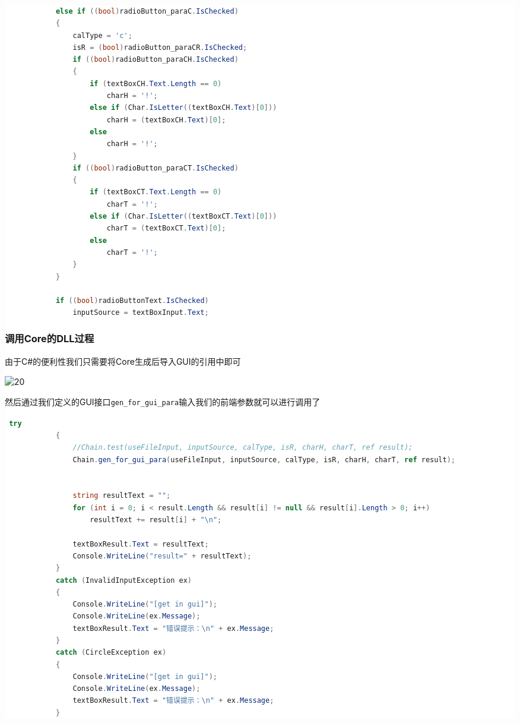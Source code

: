 ```c#
            else if ((bool)radioButton_paraC.IsChecked)
            {
                calType = 'c';
                isR = (bool)radioButton_paraCR.IsChecked;
                if ((bool)radioButton_paraCH.IsChecked)
                {
                    if (textBoxCH.Text.Length == 0)
                        charH = '!';
                    else if (Char.IsLetter((textBoxCH.Text)[0]))
                        charH = (textBoxCH.Text)[0];
                    else
                        charH = '!';
                }
                if ((bool)radioButton_paraCT.IsChecked)
                {
                    if (textBoxCT.Text.Length == 0)
                        charT = '!';
                    else if (Char.IsLetter((textBoxCT.Text)[0]))
                        charT = (textBoxCT.Text)[0];
                    else
                        charT = '!';
                }
            }

            if ((bool)radioButtonText.IsChecked)
                inputSource = textBoxInput.Text;
```

### 调用Core的DLL过程

由于C#的便利性我们只需要将Core生成后导入GUI的引用中即可

<img src="https://s2.loli.net/2022/04/05/Kkfq2Zti98anNWD.png" alt="20" width="50%" />

然后通过我们定义的GUI接口`gen_for_gui_para`输入我们的前端参数就可以进行调用了

```c#
 try
            {
                //Chain.test(useFileInput, inputSource, calType, isR, charH, charT, ref result);
                Chain.gen_for_gui_para(useFileInput, inputSource, calType, isR, charH, charT, ref result);


                string resultText = "";
                for (int i = 0; i < result.Length && result[i] != null && result[i].Length > 0; i++)
                    resultText += result[i] + "\n";

                textBoxResult.Text = resultText;
                Console.WriteLine("result=" + resultText);
            }
            catch (InvalidInputException ex)
            {
                Console.WriteLine("[get in gui]");
                Console.WriteLine(ex.Message);
                textBoxResult.Text = "错误提示：\n" + ex.Message;
            }
            catch (CircleException ex)
            {
                Console.WriteLine("[get in gui]");
                Console.WriteLine(ex.Message);
                textBoxResult.Text = "错误提示：\n" + ex.Message;
            }
```